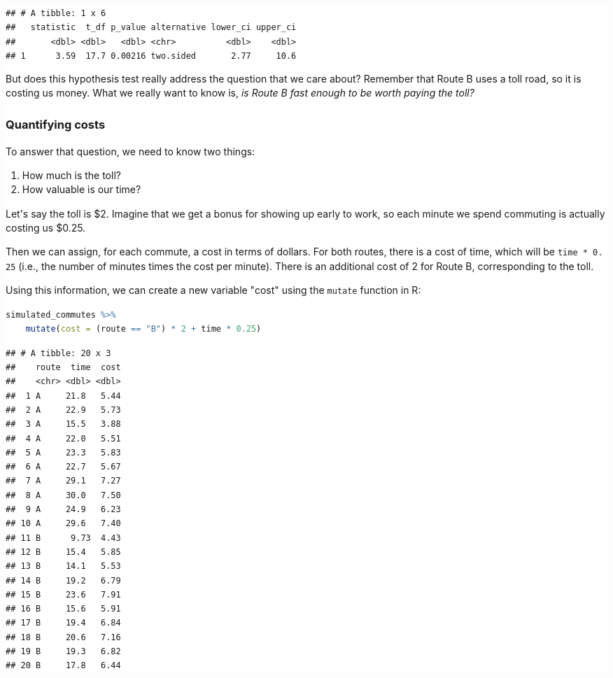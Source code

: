 ```
## # A tibble: 1 x 6
##   statistic  t_df p_value alternative lower_ci upper_ci
##       <dbl> <dbl>   <dbl> <chr>          <dbl>    <dbl>
## 1      3.59  17.7 0.00216 two.sided       2.77     10.6
```

But does this hypothesis test really address the question that we care about?  Remember that Route B uses a toll road, so it is costing us money.  What we really want to know is, *is Route B fast enough to be worth paying the toll?*

### Quantifying costs

To answer that question, we need to know two things:

1. How much is the toll?
2. How valuable is our time?

Let's say the toll is \$2.  Imagine that we get a bonus for showing up early to work, so each minute we spend commuting is actually costing us \$0.25.

Then we can assign, for each commute, a cost in terms of dollars.  For both routes, there is a cost of time, which will be `time * 0.25` (i.e., the number of minutes times the cost per minute).  There is an additional cost of 2 for Route B, corresponding to the toll.

Using this information, we can create a new variable "cost" using the `mutate` function in R:


```r
simulated_commutes %>%
    mutate(cost = (route == "B") * 2 + time * 0.25)
```

```
## # A tibble: 20 x 3
##    route  time  cost
##    <chr> <dbl> <dbl>
##  1 A     21.8   5.44
##  2 A     22.9   5.73
##  3 A     15.5   3.88
##  4 A     22.0   5.51
##  5 A     23.3   5.83
##  6 A     22.7   5.67
##  7 A     29.1   7.27
##  8 A     30.0   7.50
##  9 A     24.9   6.23
## 10 A     29.6   7.40
## 11 B      9.73  4.43
## 12 B     15.4   5.85
## 13 B     14.1   5.53
## 14 B     19.2   6.79
## 15 B     23.6   7.91
## 16 B     15.6   5.91
## 17 B     19.4   6.84
## 18 B     20.6   7.16
## 19 B     19.3   6.82
## 20 B     17.8   6.44
```
